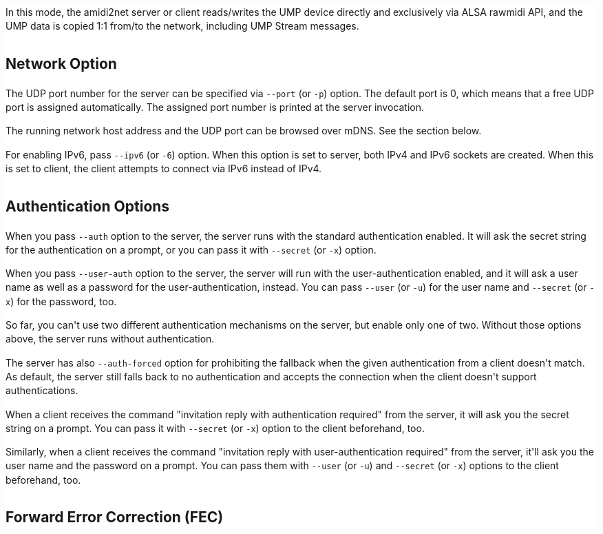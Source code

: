 In this mode, the amidi2net server or client reads/writes the UMP
device directly and exclusively via ALSA rawmidi API, and the UMP data
is copied 1:1 from/to the network, including UMP Stream messages.

Network Option
--------------

The UDP port number for the server can be specified via `--port` (or
`-p`) option.  The default port is 0, which means that a free UDP port
is assigned automatically.  The assigned port number is printed at the
server invocation.

The running network host address and the UDP port can be browsed over
mDNS.  See the section below.

For enabling IPv6, pass `--ipv6` (or `-6`) option.  When this option
is set to server, both IPv4 and IPv6 sockets are created.  When this
is set to client, the client attempts to connect via IPv6 instead of
IPv4.

Authentication Options
----------------------

When you pass `--auth` option to the server, the server runs with the
standard authentication enabled.  It will ask the secret string for
the authentication on a prompt, or you can pass it with `--secret`
(or  `-x`) option.

When you pass `--user-auth` option to the server, the server will run
with the user-authentication enabled, and it will ask a user name as
well as a password for the user-authentication, instead.  You can pass
`--user` (or `-u`) for the user name and `--secret` (or `-x`) for the
password, too.

So far, you can't use two different authentication mechanisms on the
server, but enable only one of two.  Without those options above, the
server runs without authentication.

The server has also `--auth-forced` option for prohibiting the
fallback when the given authentication from a client doesn't match.
As default, the server still falls back to no authentication and
accepts the connection when the client doesn't support
authentications.

When a client receives the command "invitation reply with
authentication required" from the server, it will ask you the secret
string on a prompt.  You can pass it with `--secret` (or `-x`) option
to the client beforehand, too.

Similarly, when a client receives the command "invitation reply with
user-authentication required" from the server, it'll ask you the user
name and the password on a prompt.  You can pass them with `--user`
(or `-u`) and `--secret` (or `-x`) options to the client beforehand,
too.

Forward Error Correction (FEC)
------------------------------
